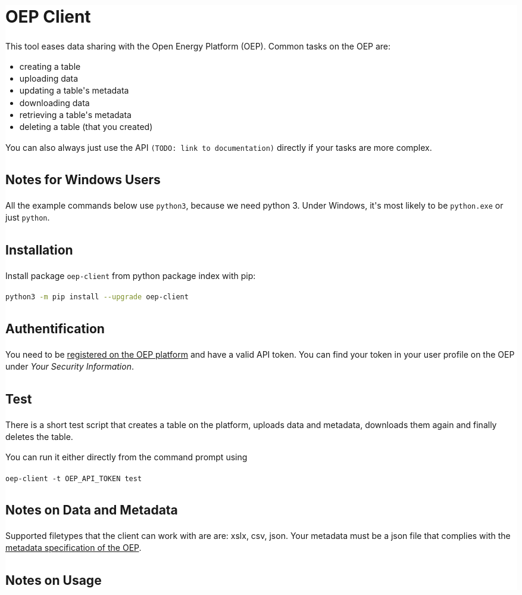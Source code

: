 # OEP Client

This tool eases data sharing with the Open Energy Platform (OEP). Common tasks on the OEP are:

- creating a table
- uploading data
- updating a table's metadata
- downloading data
- retrieving a table's metadata
- deleting a table (that you created)

You can also always just use the API `(TODO: link to documentation)` directly if your tasks are more complex.

## Notes for Windows Users

All the example commands below use `python3`, because we need python 3. Under Windows, it's most likely to be `python.exe` or just `python`.

## Installation

Install package `oep-client` from python package index with pip:

```bash
python3 -m pip install --upgrade oep-client
```

## Authentification

You need to be [registered on the OEP platform](https://openenergy-platform.org/user/register) and have a valid API token.
You can find your token in your user profile on the OEP under _Your Security Information_.

## Test

There is a short test script that creates a table on the platform, uploads data and metadata, downloads them again
and finally deletes the table.

You can run it either directly from the command prompt using

```
oep-client -t OEP_API_TOKEN test
```

## Notes on Data and Metadata

Supported filetypes that the client can work with are are: xslx, csv, json.
Your metadata must be a json file that complies with the [metadata specification of the OEP](https://github.com/OpenEnergyPlatform/metadata).

## Notes on Usage
